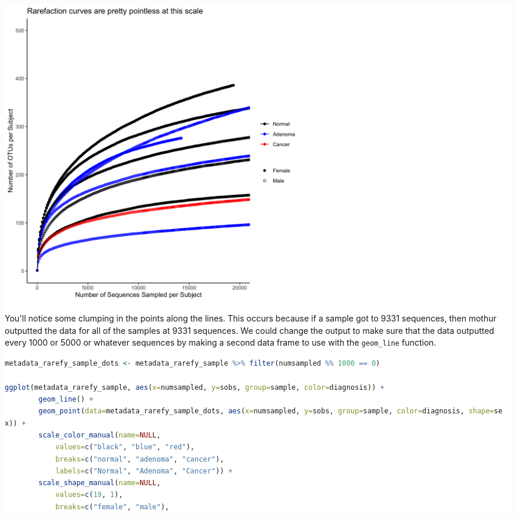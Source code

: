 <img src="assets/images/07_line_plots//unnamed-chunk-38-1.png" title="plot of chunk unnamed-chunk-38" alt="plot of chunk unnamed-chunk-38" width="504" />

You'll notice some clumping in the points along the lines. This occurs because if a sample got to 9331 sequences, then mothur outputted the data for all of the samples at 9331 sequences. We could change the output to make sure that the data outputted every 1000 or 5000 or whatever sequences by making a second data frame to use with the `geom_line` function.


```r
metadata_rarefy_sample_dots <- metadata_rarefy_sample %>% filter(numsampled %% 1000 == 0)

ggplot(metadata_rarefy_sample, aes(x=numsampled, y=sobs, group=sample, color=diagnosis)) +
		geom_line() +
		geom_point(data=metadata_rarefy_sample_dots, aes(x=numsampled, y=sobs, group=sample, color=diagnosis, shape=sex)) +
		scale_color_manual(name=NULL,
			values=c("black", "blue", "red"),
			breaks=c("normal", "adenoma", "cancer"),
			labels=c("Normal", "Adenoma", "Cancer")) +
		scale_shape_manual(name=NULL,
			values=c(19, 1),
			breaks=c("female", "male"),
```